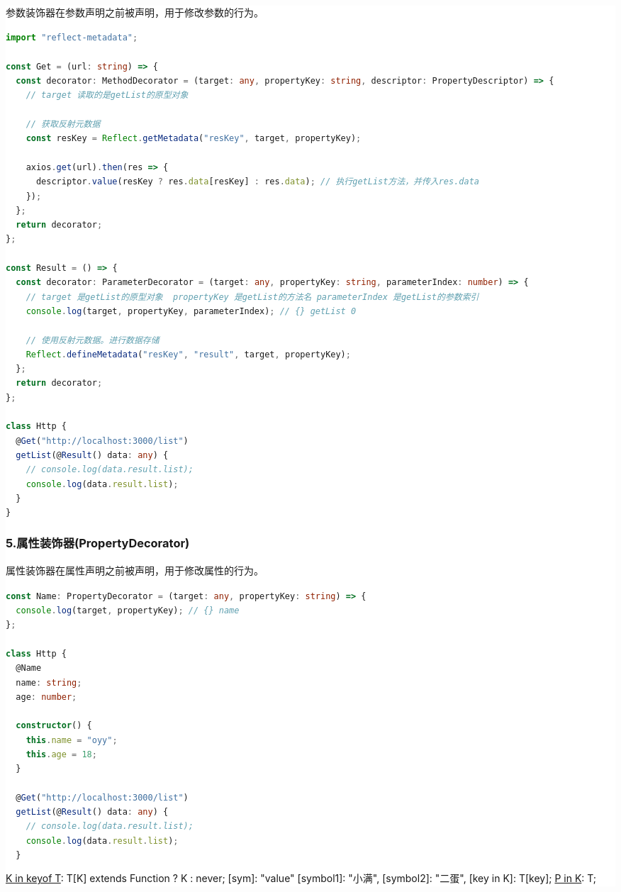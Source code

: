 参数装饰器在参数声明之前被声明，用于修改参数的行为。

```ts
import "reflect-metadata";

const Get = (url: string) => {
  const decorator: MethodDecorator = (target: any, propertyKey: string, descriptor: PropertyDescriptor) => {
    // target 读取的是getList的原型对象

    // 获取反射元数据
    const resKey = Reflect.getMetadata("resKey", target, propertyKey);

    axios.get(url).then(res => {
      descriptor.value(resKey ? res.data[resKey] : res.data); // 执行getList方法，并传入res.data
    });
  };
  return decorator;
};

const Result = () => {
  const decorator: ParameterDecorator = (target: any, propertyKey: string, parameterIndex: number) => {
    // target 是getList的原型对象  propertyKey 是getList的方法名 parameterIndex 是getList的参数索引
    console.log(target, propertyKey, parameterIndex); // {} getList 0

    // 使用反射元数据。进行数据存储
    Reflect.defineMetadata("resKey", "result", target, propertyKey);
  };
  return decorator;
};

class Http {
  @Get("http://localhost:3000/list")
  getList(@Result() data: any) {
    // console.log(data.result.list);
    console.log(data.result.list);
  }
}
```

### 5.属性装饰器(PropertyDecorator)

属性装饰器在属性声明之前被声明，用于修改属性的行为。

```ts
const Name: PropertyDecorator = (target: any, propertyKey: string) => {
  console.log(target, propertyKey); // {} name
};

class Http {
  @Name
  name: string;
  age: number;

  constructor() {
    this.name = "oyy";
    this.age = 18;
  }

  @Get("http://localhost:3000/list")
  getList(@Result() data: any) {
    // console.log(data.result.list);
    console.log(data.result.list);
  }
```

  [key: string]: string;
  [index: number]: number;
  [index: number]: any;
  [key: string]: T;
  [P in K]: T[P];
  [P in K]: T;
  [P in keyof T]: Proxy<T[P]>;
  [K in keyof T]: Promise<T[K]>;
  [P in keyof T]: number;
  [K in keyof T]: T[K] extends Function ? K : never;
  [sym]: "value"
  [symbol1]: "小满",
  [symbol2]: "二蛋",
  [key in K]: T[key];
  [P in K]: T;